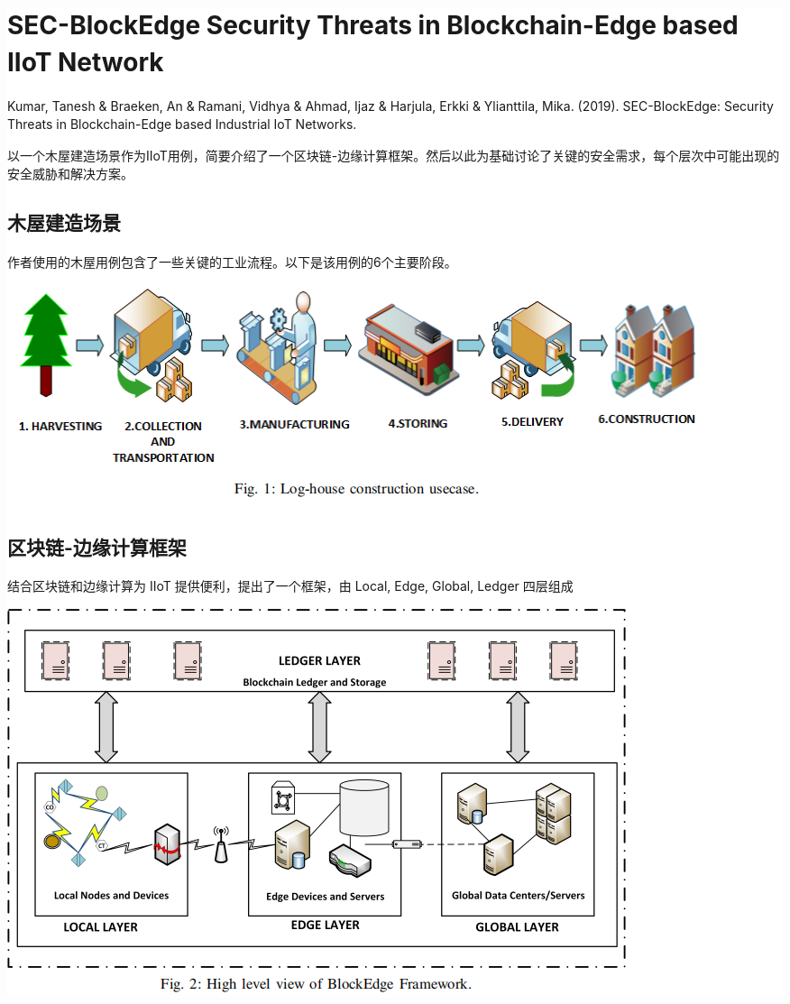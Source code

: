 # SEC-BlockEdge Security Threats in Blockchain-Edge based IIoT Network


Kumar, Tanesh & Braeken, An & Ramani, Vidhya & Ahmad, Ijaz & Harjula, Erkki & Ylianttila, Mika. (2019). SEC-BlockEdge: Security Threats in Blockchain-Edge based Industrial IoT Networks. 

以一个木屋建造场景作为IIoT用例，简要介绍了一个区块链-边缘计算框架。然后以此为基础讨论了关键的安全需求，每个层次中可能出现的安全威胁和解决方案。

## 木屋建造场景

作者使用的木屋用例包含了一些关键的工业流程。以下是该用例的6个主要阶段。

![木屋建造场景](/images/Paper-SEC-BlockEdge-Security-Threats-in-Blockchain-Edge-based-Industrial-IoT-Network/67540293-71f99000-f717-11e9-9002-39f667b685f6.png)

## 区块链-边缘计算框架

结合区块链和边缘计算为 IIoT 提供便利，提出了一个框架，由 Local, Edge, Global, Ledger 四层组成

![框架总览](/images/Paper-SEC-BlockEdge-Security-Threats-in-Blockchain-Edge-based-Industrial-IoT-Network/67540292-70c86300-f717-11e9-8d03-ace95cb3c931.png)

